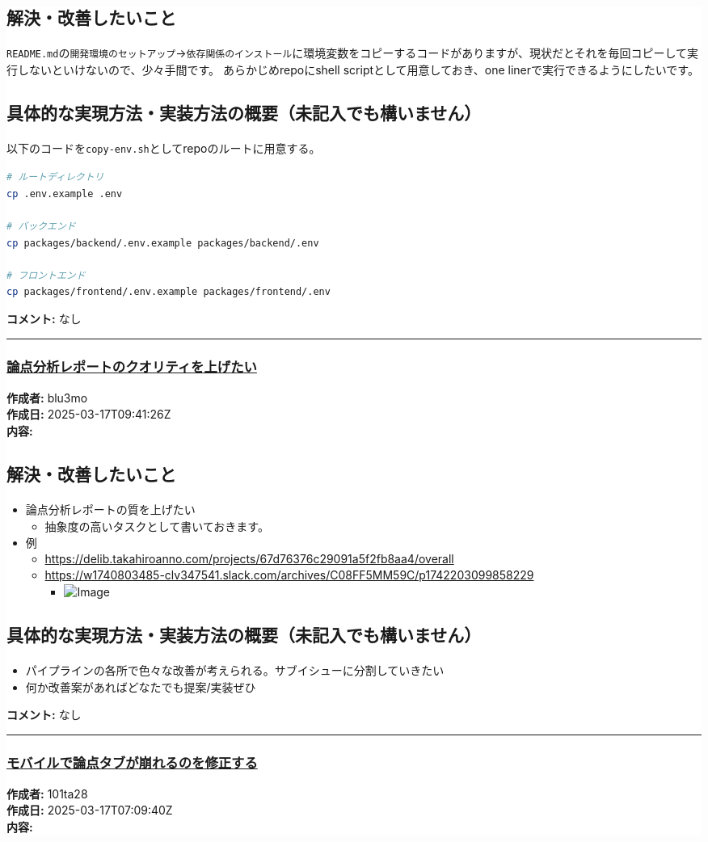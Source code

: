 ## 解決・改善したいこと

`README.md`の`開発環境のセットアップ`→`依存関係のインストール`に環境変数をコピーするコードがありますが、現状だとそれを毎回コピーして実行しないといけないので、少々手間です。
あらかじめrepoにshell scriptとして用意しておき、one linerで実行できるようにしたいです。

## 具体的な実現方法・実装方法の概要（未記入でも構いません）

以下のコードを`copy-env.sh`としてrepoのルートに用意する。

```bash
# ルートディレクトリ
cp .env.example .env

# バックエンド
cp packages/backend/.env.example packages/backend/.env

# フロントエンド
cp packages/frontend/.env.example packages/frontend/.env
```

**コメント:** なし

---

### [論点分析レポートのクオリティを上げたい](https://github.com/digitaldemocracy2030/idobata-analyst/issues/44)

**作成者:** blu3mo  
**作成日:** 2025-03-17T09:41:26Z  
**内容:**

## 解決・改善したいこと
- 論点分析レポートの質を上げたい
  - 抽象度の高いタスクとして書いておきます。
- 例
  - https://delib.takahiroanno.com/projects/67d76376c29091a5f2fb8aa4/overall
  - https://w1740803485-clv347541.slack.com/archives/C08FF5MM59C/p1742203099858229
    - <img width="633" alt="Image" src="https://github.com/user-attachments/assets/1e4bfd8f-bbdc-4718-a44e-347f741190e7" />

## 具体的な実現方法・実装方法の概要（未記入でも構いません）
- パイプラインの各所で色々な改善が考えられる。サブイシューに分割していきたい
- 何か改善案があればどなたでも提案/実装ぜひ

**コメント:** なし

---

### [モバイルで論点タブが崩れるのを修正する](https://github.com/digitaldemocracy2030/idobata-analyst/issues/42)

**作成者:** 101ta28  
**作成日:** 2025-03-17T07:09:40Z  
**内容:**
